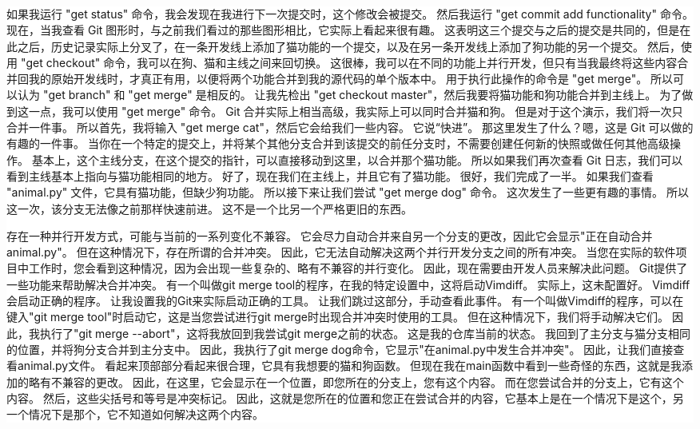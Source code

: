 如果我运行 "get status" 命令，我会发现在我进行下一次提交时，这个修改会被提交。
然后我运行 "get commit add functionality" 命令。
现在，当我查看 Git 图形时，与之前我们看过的那些图形相比，它实际上看起来很有趣。
这表明这三个提交与之后的提交是共同的，但是在此之后，历史记录实际上分叉了，在一条开发线上添加了猫功能的一个提交，以及在另一条开发线上添加了狗功能的另一个提交。
然后，使用 "get checkout" 命令，我可以在狗、猫和主线之间来回切换。
这很棒，我可以在不同的功能上并行开发，但只有当我最终将这些内容合并回我的原始开发线时，才真正有用，以便将两个功能合并到我的源代码的单个版本中。
用于执行此操作的命令是 "get merge"。
所以可以认为 "get branch" 和 "get merge" 是相反的。
让我先检出 "get checkout master"，然后我要将猫功能和狗功能合并到主线上。
为了做到这一点，我可以使用 "get merge" 命令。
Git 合并实际上相当高级，我实际上可以同时合并猫和狗。
但是对于这个演示，我们将一次只合并一件事。
所以首先，我将输入 "get merge cat"，然后它会给我们一些内容。
它说“快进”。
那这里发生了什么？嗯，这是 Git 可以做的有趣的一件事。
当你在一个特定的提交上，并将某个其他分支合并到该提交的前任分支时，不需要创建任何新的快照或做任何其他高级操作。
基本上，这个主线分支，在这个提交的指针，可以直接移动到这里，以合并那个猫功能。
所以如果我们再次查看 Git 日志，我们可以看到主线基本上指向与猫功能相同的地方。
好了，现在我们在主线上，并且它有了猫功能。
很好，我们完成了一半。
如果我们查看 "animal.py" 文件，它具有猫功能，但缺少狗功能。
所以接下来让我们尝试 "get merge dog" 命令。
这次发生了一些更有趣的事情。
所以这一次，该分支无法像之前那样快速前进。
这不是一个比另一个严格更旧的东西。

存在一种并行开发方式，可能与当前的一系列变化不兼容。
它会尽力自动合并来自另一个分支的更改，因此它会显示"正在自动合并animal.py"。
但在这种情况下，存在所谓的合并冲突。
因此，它无法自动解决这两个并行开发分支之间的所有冲突。
当您在实际的软件项目中工作时，您会看到这种情况，因为会出现一些复杂的、略有不兼容的并行变化。
因此，现在需要由开发人员来解决此问题。
Git提供了一些功能来帮助解决合并冲突。
有一个叫做git merge tool的程序，在我的特定设置中，这将启动Vimdiff。
实际上，这未配置好。
Vimdiff会启动正确的程序。
让我设置我的Git来实际启动正确的工具。
让我们跳过这部分，手动查看此事件。
有一个叫做Vimdiff的程序，可以在键入"git merge tool"时启动它，这是当您尝试进行git merge时出现合并冲突时使用的工具。
但在这种情况下，我们将手动解决它们。
因此，我执行了"git merge --abort"，这将我放回到我尝试git merge之前的状态。
这是我的仓库当前的状态。
我回到了主分支与猫分支相同的位置，并将狗分支合并到主分支中。
因此，我执行了git merge dog命令，它显示"在animal.py中发生合并冲突"。
因此，让我们直接查看animal.py文件。
看起来顶部部分看起来很合理，它具有我想要的猫和狗函数。
但现在我在main函数中看到一些奇怪的东西，这就是我添加的略有不兼容的更改。
因此，在这里，它会显示在一个位置，即您所在的分支上，您有这个内容。
而在您尝试合并的分支上，它有这个内容。
然后，这些尖括号和等号是冲突标记。
因此，这就是您所在的位置和您正在尝试合并的内容，它基本上是在一个情况下是这个，另一个情况下是那个，它不知道如何解决这两个内容。
